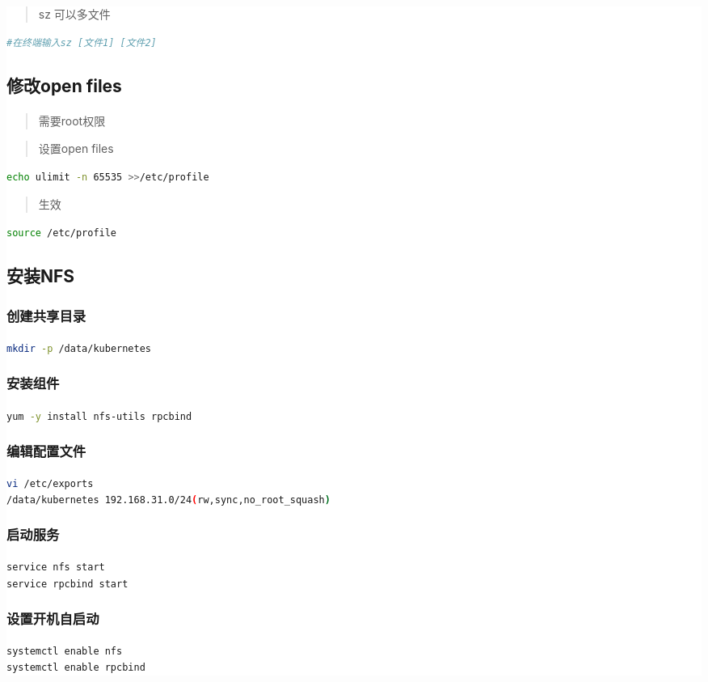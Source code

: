 > sz 可以多文件

``` bash
#在终端输入sz [文件1] [文件2]
```

## 修改open files

> 需要root权限

> 设置open files

``` bash
echo ulimit -n 65535 >>/etc/profile
```

> 生效

``` bash
source /etc/profile
```

## 安装NFS

### 创建共享目录

```sh
mkdir -p /data/kubernetes
```

### 安装组件

```sh
yum -y install nfs-utils rpcbind
```

### 编辑配置文件

```sh
vi /etc/exports
/data/kubernetes 192.168.31.0/24(rw,sync,no_root_squash)
```

### 启动服务

```sh
service nfs start
service rpcbind start
```

### 设置开机自启动

```sh
systemctl enable nfs
systemctl enable rpcbind
```
